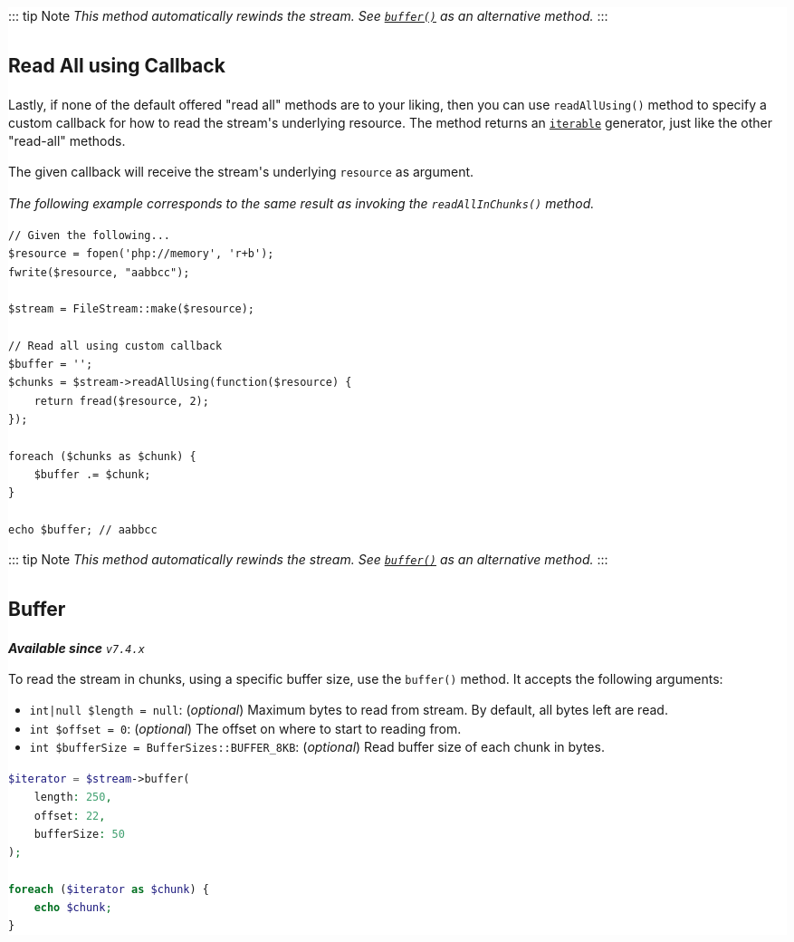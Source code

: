 ::: tip Note
_This method automatically rewinds the stream. See [`buffer()`](#buffer) as an alternative method._
:::

## Read All using Callback

Lastly, if none of the default offered "read all" methods are to your liking, then you can use `readAllUsing()` method to specify a custom callback for how to read the stream's underlying resource.
The method returns an [`iterable`](https://www.php.net/manual/en/language.types.iterable.php) generator, just like the other "read-all" methods.

The given callback will receive the stream's underlying `resource` as argument.

_The following example corresponds to the same result as invoking the `readAllInChunks()` method._

```php{9-11}
// Given the following...
$resource = fopen('php://memory', 'r+b');
fwrite($resource, "aabbcc");

$stream = FileStream::make($resource);

// Read all using custom callback
$buffer = '';
$chunks = $stream->readAllUsing(function($resource) {
    return fread($resource, 2);
});

foreach ($chunks as $chunk) {
    $buffer .= $chunk;
}

echo $buffer; // aabbcc
```

::: tip Note
_This method automatically rewinds the stream. See [`buffer()`](#buffer) as an alternative method._
:::

## Buffer

_**Available since** `v7.4.x`_

To read the stream in chunks, using a specific buffer size, use the `buffer()` method.
It accepts the following arguments:

* `int|null $length = null`: (_optional_) Maximum bytes to read from stream. By default, all bytes left are read.
* `int $offset = 0`: (_optional_) The offset on where to start to reading from.
* `int $bufferSize = BufferSizes::BUFFER_8KB`: (_optional_) Read buffer size of each chunk in bytes.

```php
$iterator = $stream->buffer(
    length: 250,
    offset: 22,
    bufferSize: 50
);

foreach ($iterator as $chunk) {
    echo $chunk;
}
```